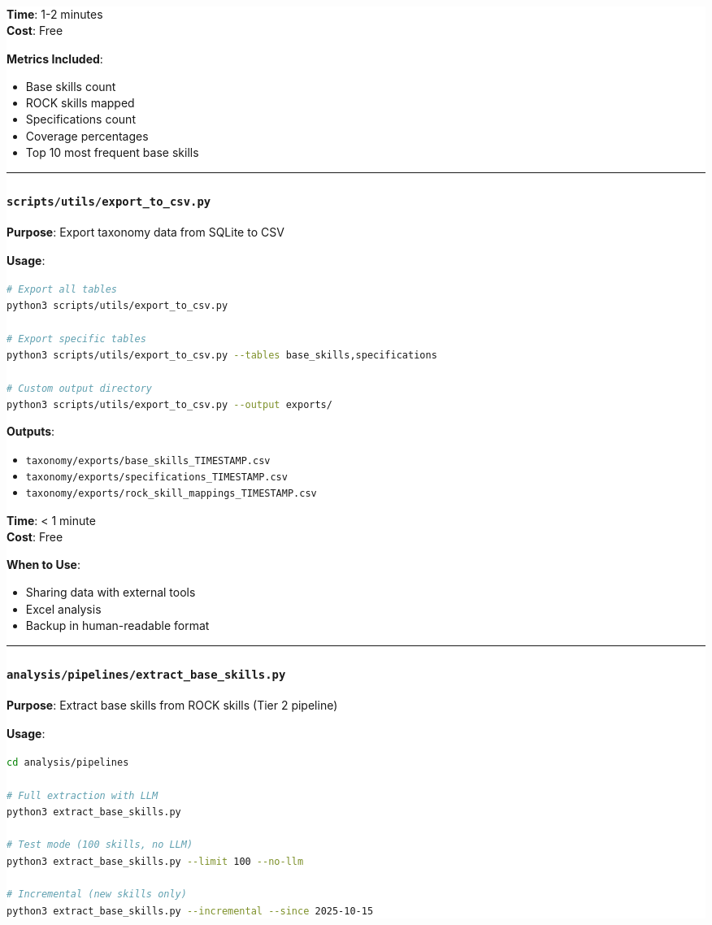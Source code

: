 **Time**: 1-2 minutes  
**Cost**: Free

**Metrics Included**:
- Base skills count
- ROCK skills mapped
- Specifications count
- Coverage percentages
- Top 10 most frequent base skills

---

### `scripts/utils/export_to_csv.py`

**Purpose**: Export taxonomy data from SQLite to CSV

**Usage**:
```bash
# Export all tables
python3 scripts/utils/export_to_csv.py

# Export specific tables
python3 scripts/utils/export_to_csv.py --tables base_skills,specifications

# Custom output directory
python3 scripts/utils/export_to_csv.py --output exports/
```

**Outputs**:
- `taxonomy/exports/base_skills_TIMESTAMP.csv`
- `taxonomy/exports/specifications_TIMESTAMP.csv`
- `taxonomy/exports/rock_skill_mappings_TIMESTAMP.csv`

**Time**: < 1 minute  
**Cost**: Free

**When to Use**:
- Sharing data with external tools
- Excel analysis
- Backup in human-readable format

---

### `analysis/pipelines/extract_base_skills.py`

**Purpose**: Extract base skills from ROCK skills (Tier 2 pipeline)

**Usage**:
```bash
cd analysis/pipelines

# Full extraction with LLM
python3 extract_base_skills.py

# Test mode (100 skills, no LLM)
python3 extract_base_skills.py --limit 100 --no-llm

# Incremental (new skills only)
python3 extract_base_skills.py --incremental --since 2025-10-15
```
